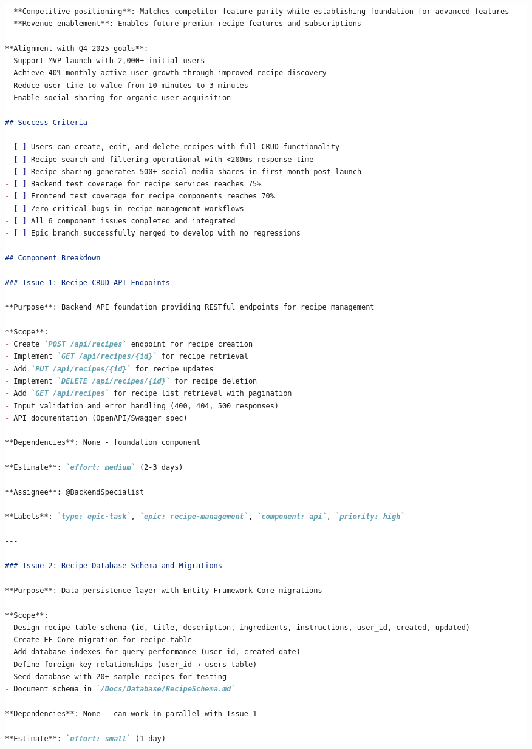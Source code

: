 ```markdown
- **Competitive positioning**: Matches competitor feature parity while establishing foundation for advanced features
- **Revenue enablement**: Enables future premium recipe features and subscriptions

**Alignment with Q4 2025 goals**:
- Support MVP launch with 2,000+ initial users
- Achieve 40% monthly active user growth through improved recipe discovery
- Reduce user time-to-value from 10 minutes to 3 minutes
- Enable social sharing for organic user acquisition

## Success Criteria

- [ ] Users can create, edit, and delete recipes with full CRUD functionality
- [ ] Recipe search and filtering operational with <200ms response time
- [ ] Recipe sharing generates 500+ social media shares in first month post-launch
- [ ] Backend test coverage for recipe services reaches 75%
- [ ] Frontend test coverage for recipe components reaches 70%
- [ ] Zero critical bugs in recipe management workflows
- [ ] All 6 component issues completed and integrated
- [ ] Epic branch successfully merged to develop with no regressions

## Component Breakdown

### Issue 1: Recipe CRUD API Endpoints

**Purpose**: Backend API foundation providing RESTful endpoints for recipe management

**Scope**:
- Create `POST /api/recipes` endpoint for recipe creation
- Implement `GET /api/recipes/{id}` for recipe retrieval
- Add `PUT /api/recipes/{id}` for recipe updates
- Implement `DELETE /api/recipes/{id}` for recipe deletion
- Add `GET /api/recipes` for recipe list retrieval with pagination
- Input validation and error handling (400, 404, 500 responses)
- API documentation (OpenAPI/Swagger spec)

**Dependencies**: None - foundation component

**Estimate**: `effort: medium` (2-3 days)

**Assignee**: @BackendSpecialist

**Labels**: `type: epic-task`, `epic: recipe-management`, `component: api`, `priority: high`

---

### Issue 2: Recipe Database Schema and Migrations

**Purpose**: Data persistence layer with Entity Framework Core migrations

**Scope**:
- Design recipe table schema (id, title, description, ingredients, instructions, user_id, created, updated)
- Create EF Core migration for recipe table
- Add database indexes for query performance (user_id, created date)
- Define foreign key relationships (user_id → users table)
- Seed database with 20+ sample recipes for testing
- Document schema in `/Docs/Database/RecipeSchema.md`

**Dependencies**: None - can work in parallel with Issue 1

**Estimate**: `effort: small` (1 day)

```
